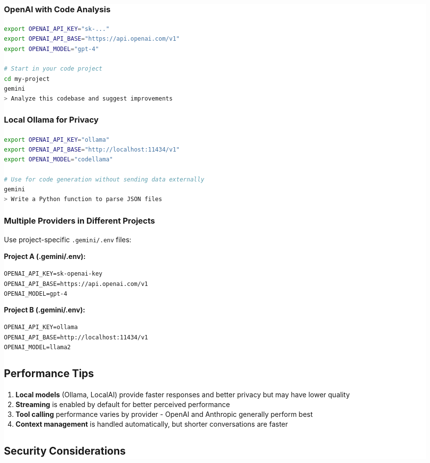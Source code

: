 ### OpenAI with Code Analysis

```bash
export OPENAI_API_KEY="sk-..."
export OPENAI_API_BASE="https://api.openai.com/v1"
export OPENAI_MODEL="gpt-4"

# Start in your code project
cd my-project
gemini
> Analyze this codebase and suggest improvements
```

### Local Ollama for Privacy

```bash
export OPENAI_API_KEY="ollama"
export OPENAI_API_BASE="http://localhost:11434/v1"
export OPENAI_MODEL="codellama"

# Use for code generation without sending data externally
gemini
> Write a Python function to parse JSON files
```

### Multiple Providers in Different Projects

Use project-specific `.gemini/.env` files:

**Project A (.gemini/.env):**

```env
OPENAI_API_KEY=sk-openai-key
OPENAI_API_BASE=https://api.openai.com/v1
OPENAI_MODEL=gpt-4
```

**Project B (.gemini/.env):**

```env
OPENAI_API_KEY=ollama
OPENAI_API_BASE=http://localhost:11434/v1
OPENAI_MODEL=llama2
```

## Performance Tips

1. **Local models** (Ollama, LocalAI) provide faster responses and better privacy but may have lower quality
2. **Streaming** is enabled by default for better perceived performance
3. **Tool calling** performance varies by provider - OpenAI and Anthropic generally perform best
4. **Context management** is handled automatically, but shorter conversations are faster

## Security Considerations
